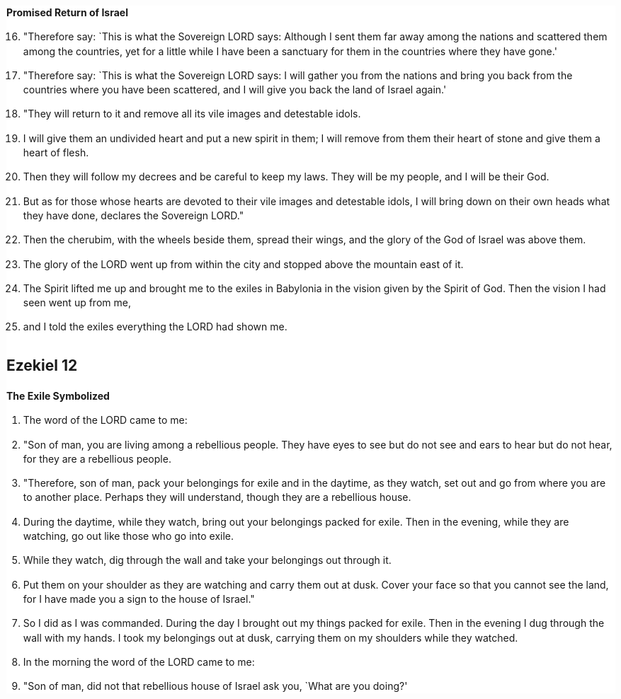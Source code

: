 __Promised Return of Israel__

16. "Therefore say: `This is what the Sovereign LORD says: Although I sent them far away among the nations and scattered them among the countries, yet for a little while I have been a sanctuary for them in the countries where they have gone.'

17. "Therefore say: `This is what the Sovereign LORD says: I will gather you from the nations and bring you back from the countries where you have been scattered, and I will give you back the land of Israel again.'

18. "They will return to it and remove all its vile images and detestable idols.

19. I will give them an undivided heart and put a new spirit in them; I will remove from them their heart of stone and give them a heart of flesh.

20. Then they will follow my decrees and be careful to keep my laws. They will be my people, and I will be their God.

21. But as for those whose hearts are devoted to their vile images and detestable idols, I will bring down on their own heads what they have done, declares the Sovereign LORD."

22. Then the cherubim, with the wheels beside them, spread their wings, and the glory of the God of Israel was above them.

23. The glory of the LORD went up from within the city and stopped above the mountain east of it.

24. The Spirit lifted me up and brought me to the exiles in Babylonia in the vision given by the Spirit of God. Then the vision I had seen went up from me,

25. and I told the exiles everything the LORD had shown me.

## Ezekiel 12

__The Exile Symbolized__

1. The word of the LORD came to me:

2. "Son of man, you are living among a rebellious people. They have eyes to see but do not see and ears to hear but do not hear, for they are a rebellious people.

3. "Therefore, son of man, pack your belongings for exile and in the daytime, as they watch, set out and go from where you are to another place. Perhaps they will understand, though they are a rebellious house.

4. During the daytime, while they watch, bring out your belongings packed for exile. Then in the evening, while they are watching, go out like those who go into exile.

5. While they watch, dig through the wall and take your belongings out through it.

6. Put them on your shoulder as they are watching and carry them out at dusk. Cover your face so that you cannot see the land, for I have made you a sign to the house of Israel."

7. So I did as I was commanded. During the day I brought out my things packed for exile. Then in the evening I dug through the wall with my hands. I took my belongings out at dusk, carrying them on my shoulders while they watched.

8. In the morning the word of the LORD came to me:

9. "Son of man, did not that rebellious house of Israel ask you, `What are you doing?'
